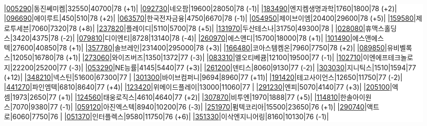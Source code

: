 |[005290](https://finance.daum.net/quotes/A005290)|동진쎄미켐|32550|40700|78 (+1)|
|[092730](https://finance.daum.net/quotes/A092730)|네오팜|19600|28050|78 (-1)|
|[183490](https://finance.daum.net/quotes/A183490)|엔지켐생명과학|1760|1800|78 (+2)|
|[096690](https://finance.daum.net/quotes/A096690)|에이루트|450|510|78 (+2)|
|[063570](https://finance.daum.net/quotes/A063570)|한국전자금융|4750|6670|78 (-1)|
|[054950](https://finance.daum.net/quotes/A054950)|제이브이엠|20400|29600|78 (+5)|
|[159580](https://finance.daum.net/quotes/A159580)|제로투세븐|7060|7320|78 (+8)|
|[237820](https://finance.daum.net/quotes/A237820)|플레이디|5110|5700|78 (+5)|
|[131970](https://finance.daum.net/quotes/A131970)|두산테스나|31750|49300|78 |
|[028080](https://finance.daum.net/quotes/A028080)|휴맥스홀딩스|3420|4375|78 (-2)|
|[079810](https://finance.daum.net/quotes/A079810)|디이엔티|8728|13140|78 (-4)|
|[260970](https://finance.daum.net/quotes/A260970)|에스앤디|15700|18000|78 (+1)|
|[101490](https://finance.daum.net/quotes/A101490)|에스앤에스텍|27600|40850|78 (+1)|
|[357780](https://finance.daum.net/quotes/A357780)|솔브레인|231400|295000|78 (+3)|
|[166480](https://finance.daum.net/quotes/A166480)|코아스템켐온|7960|7750|78 (+2)|
|[089850](https://finance.daum.net/quotes/A089850)|유비벨록스|12050|16780|78 (+1)|
|[273060](https://finance.daum.net/quotes/A273060)|와이즈버즈|1350|1372|77 (-3)|
|[083310](https://finance.daum.net/quotes/A083310)|엘오티베큠|12100|19500|77 (-1)|
|[102710](https://finance.daum.net/quotes/A102710)|이엔에프테크놀로지|22200|25200|77 (-3)|
|[053290](https://finance.daum.net/quotes/A053290)|NE능률|4145|5440|77 (+3)|
|[261200](https://finance.daum.net/quotes/A261200)|덴티스|8060|9130|77 (-2)|
|[303030](https://finance.daum.net/quotes/A303030)|지니틱스|1510|1594|77 (+12)|
|[348210](https://finance.daum.net/quotes/A348210)|넥스틴|51600|67300|77 |
|[301300](https://finance.daum.net/quotes/A301300)|바이브컴퍼니|9694|8960|77 (+11)|
|[191420](https://finance.daum.net/quotes/A191420)|테고사이언스|12650|11750|77 (-2)|
|[441270](https://finance.daum.net/quotes/A441270)|파인엠텍|6810|8640|77 (+4)|
|[123420](https://finance.daum.net/quotes/A123420)|위메이드플레이|13000|11060|77 |
|[291230](https://finance.daum.net/quotes/A291230)|엔피|5070|4140|77 (+3)|
|[205100](https://finance.daum.net/quotes/A205100)|엑셈|1973|2650|77 (+1)|
|[124560](https://finance.daum.net/quotes/A124560)|태웅로직스|4610|4640|77 (+2)|
|[307870](https://finance.daum.net/quotes/A307870)|비투엔|1970|1888|77 (+5)|
|[114810](https://finance.daum.net/quotes/A114810)|한솔아이원스|7070|9380|77 (-1)|
|[059120](https://finance.daum.net/quotes/A059120)|아진엑스텍|8940|10200|76 (-3)|
|[251970](https://finance.daum.net/quotes/A251970)|펌텍코리아|15500|23650|76 (+1)|
|[290740](https://finance.daum.net/quotes/A290740)|액트로|6060|7750|76 |
|[051370](https://finance.daum.net/quotes/A051370)|인터플렉스|9580|11750|76 (+6)|
|[351330](https://finance.daum.net/quotes/A351330)|이삭엔지니어링|8160|10130|76 (-1)|